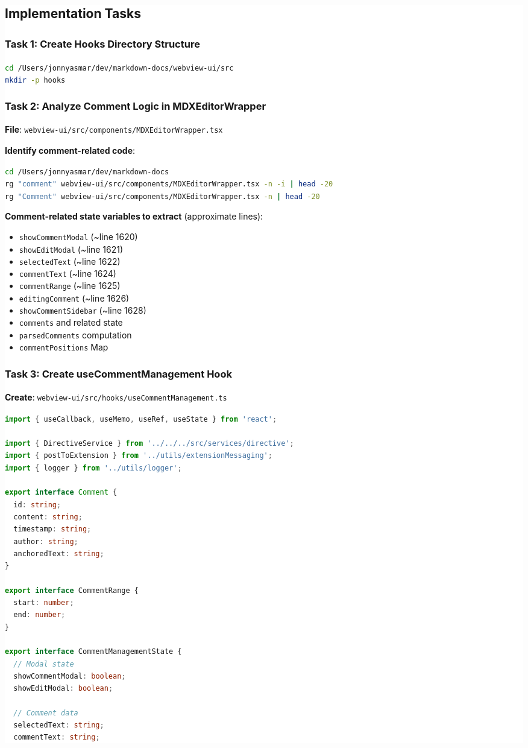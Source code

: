 ## **Implementation Tasks**

### **Task 1: Create Hooks Directory Structure**

```bash
cd /Users/jonnyasmar/dev/markdown-docs/webview-ui/src
mkdir -p hooks
```

### **Task 2: Analyze Comment Logic in MDXEditorWrapper**

**File**: `webview-ui/src/components/MDXEditorWrapper.tsx`

**Identify comment-related code**:

```bash
cd /Users/jonnyasmar/dev/markdown-docs
rg "comment" webview-ui/src/components/MDXEditorWrapper.tsx -n -i | head -20
rg "Comment" webview-ui/src/components/MDXEditorWrapper.tsx -n | head -20
```

**Comment-related state variables to extract** (approximate lines):

- `showCommentModal` (\~line 1620)
- `showEditModal` (\~line 1621)
- `selectedText` (\~line 1622)
- `commentText` (\~line 1624)
- `commentRange` (\~line 1625)
- `editingComment` (\~line 1626)
- `showCommentSidebar` (\~line 1628)
- `comments` and related state
- `parsedComments` computation
- `commentPositions` Map

### **Task 3: Create useCommentManagement Hook**

**Create**: `webview-ui/src/hooks/useCommentManagement.ts`

```typescript
import { useCallback, useMemo, useRef, useState } from 'react';

import { DirectiveService } from '../../../src/services/directive';
import { postToExtension } from '../utils/extensionMessaging';
import { logger } from '../utils/logger';

export interface Comment {
  id: string;
  content: string;
  timestamp: string;
  author: string;
  anchoredText: string;
}

export interface CommentRange {
  start: number;
  end: number;
}

export interface CommentManagementState {
  // Modal state
  showCommentModal: boolean;
  showEditModal: boolean;

  // Comment data
  selectedText: string;
  commentText: string;
```